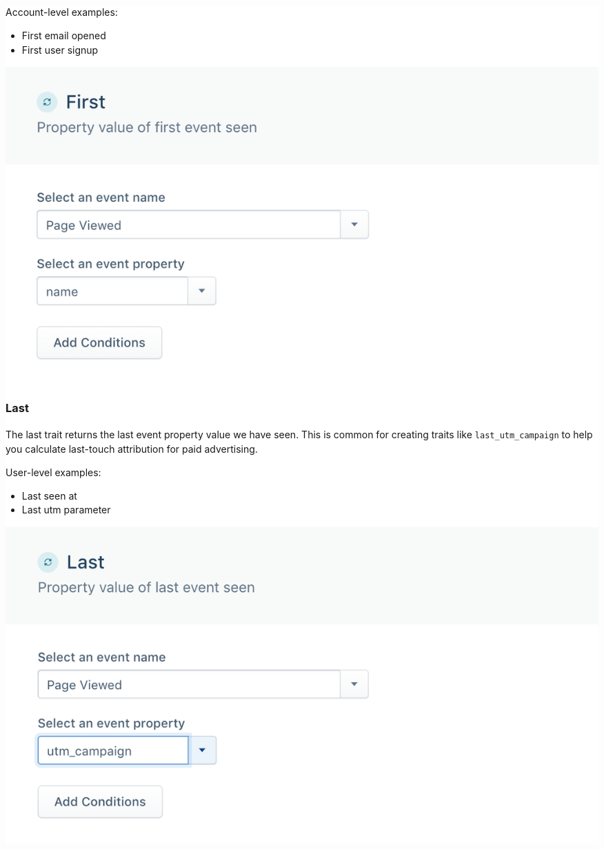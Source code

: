 Account-level examples:
- First email opened
- First user signup

![](images/_1525836568474.png)

### Last

The last trait returns the last event property value we have seen. This is common for creating traits like `last_utm_campaign` to help you calculate last-touch attribution for paid advertising.

User-level examples:
- Last seen at
- Last utm parameter

![](images/_1525836818177.png)
